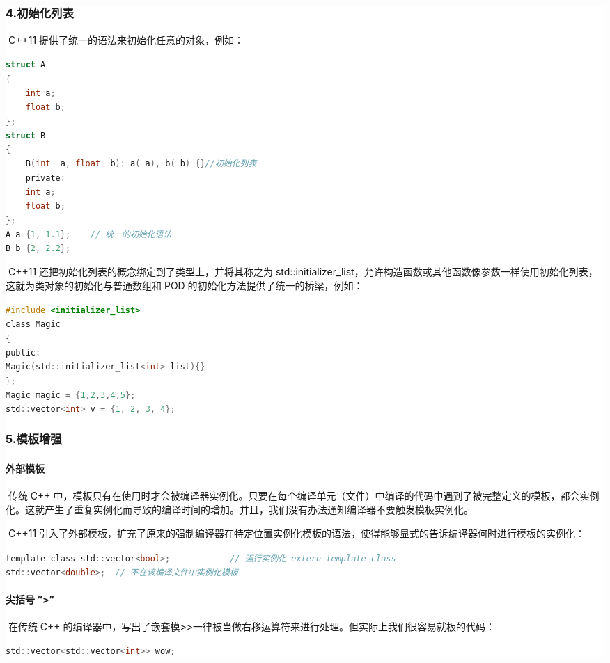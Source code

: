 ### 4.初始化列表

​	C++11 提供了统一的语法来初始化任意的对象，例如：

```c
struct A 
{     
    int a;
    float b;
}; 
struct B 
{     
    B(int _a, float _b): a(_a), b(_b) {}//初始化列表 
    private:     
    int a;     
    float b; 
};  
A a {1, 1.1};    // 统一的初始化语法 
B b {2, 2.2}; 
```

​	C++11 还把初始化列表的概念绑定到了类型上，并将其称之为 std::initializer_list，允许构造函数或其他函数像参数一样使用初始化列表，这就为类对象的初始化与普通数组和 POD 的初始化方法提供了统一的桥梁，例如：

```c
#include <initializer_list>
class Magic 
{ 
public:     
Magic(std::initializer_list<int> list){} 
};  
Magic magic = {1,2,3,4,5}; 
std::vector<int> v = {1, 2, 3, 4}; 
```

### 5.模板增强

#### 外部模板

​	传统 C++ 中，模板只有在使用时才会被编译器实例化。只要在每个编译单元（文件）中编译的代码中遇到了被完整定义的模板，都会实例化。这就产生了重复实例化而导致的编译时间的增加。并且，我们没有办法通知编译器不要触发模板实例化。

​	C++11 引入了外部模板，扩充了原来的强制编译器在特定位置实例化模板的语法，使得能够显式的告诉编译器何时进行模板的实例化：

```c
template class std::vector<bool>;            // 强行实例化 extern template class 
std::vector<double>;  // 不在该编译文件中实例化模板 
```

#### 尖括号 “>”

​	在传统 C++ 的编译器中，写出了嵌套模>>一律被当做右移运算符来进行处理。但实际上我们很容易就板的代码：

```c
std::vector<std::vector<int>> wow; 
```

